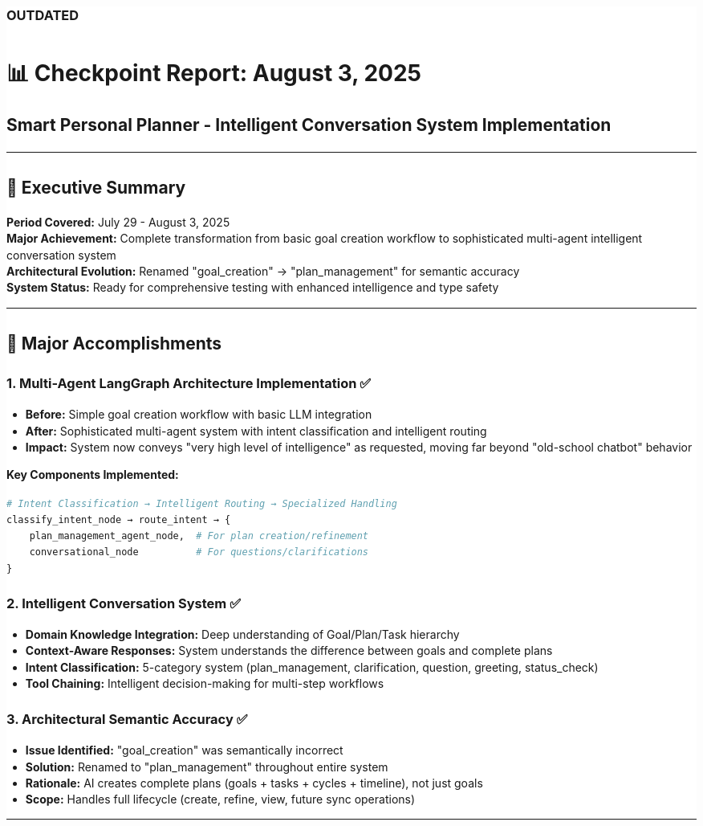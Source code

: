 ### OUTDATED


# 📊 Checkpoint Report: August 3, 2025
## Smart Personal Planner - Intelligent Conversation System Implementation

---

## 🎯 Executive Summary

**Period Covered:** July 29 - August 3, 2025  
**Major Achievement:** Complete transformation from basic goal creation workflow to sophisticated multi-agent intelligent conversation system  
**Architectural Evolution:** Renamed "goal_creation" → "plan_management" for semantic accuracy  
**System Status:** Ready for comprehensive testing with enhanced intelligence and type safety  

---

## 🚀 Major Accomplishments

### 1. **Multi-Agent LangGraph Architecture Implementation** ✅
- **Before:** Simple goal creation workflow with basic LLM integration
- **After:** Sophisticated multi-agent system with intent classification and intelligent routing
- **Impact:** System now conveys "very high level of intelligence" as requested, moving far beyond "old-school chatbot" behavior

**Key Components Implemented:**
```python
# Intent Classification → Intelligent Routing → Specialized Handling
classify_intent_node → route_intent → {
    plan_management_agent_node,  # For plan creation/refinement
    conversational_node          # For questions/clarifications
}
```

### 2. **Intelligent Conversation System** ✅
- **Domain Knowledge Integration:** Deep understanding of Goal/Plan/Task hierarchy
- **Context-Aware Responses:** System understands the difference between goals and complete plans
- **Intent Classification:** 5-category system (plan_management, clarification, question, greeting, status_check)
- **Tool Chaining:** Intelligent decision-making for multi-step workflows

### 3. **Architectural Semantic Accuracy** ✅
- **Issue Identified:** "goal_creation" was semantically incorrect
- **Solution:** Renamed to "plan_management" throughout entire system
- **Rationale:** AI creates complete plans (goals + tasks + cycles + timeline), not just goals
- **Scope:** Handles full lifecycle (create, refine, view, future sync operations)

---